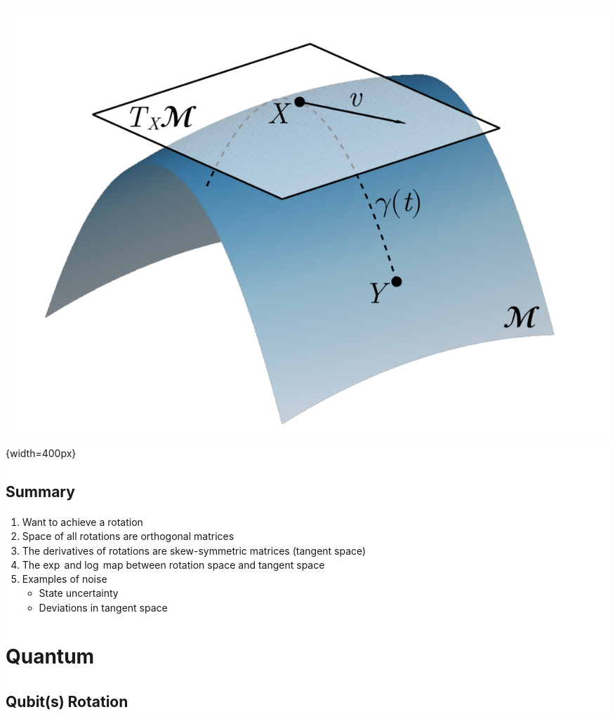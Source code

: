 ![](images/manifold.png){width=400px}


## Summary

1. Want to achieve a rotation
2. Space of all rotations are orthogonal matrices
3. The derivatives of rotations are skew-symmetric matrices (tangent space)
4. The $\exp$ and $\log$ map between rotation space and tangent space 
5. Examples of noise
   - State uncertainty
   - Deviations in tangent space


# Quantum

## Qubit(s) Rotation
